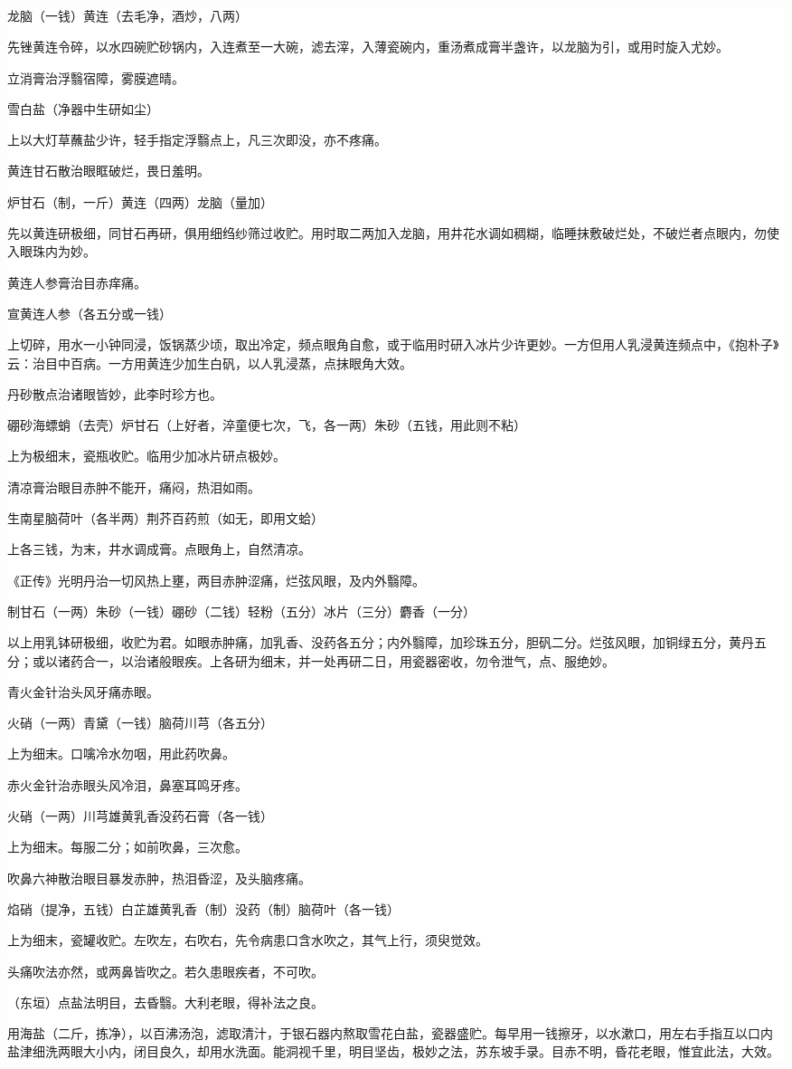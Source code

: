 龙脑（一钱）黄连（去毛净，酒炒，八两）

先锉黄连令碎，以水四碗贮砂锅内，入连煮至一大碗，滤去滓，入薄瓷碗内，重汤煮成膏半盏许，以龙脑为引，或用时旋入尤妙。

立消膏治浮翳宿障，雾膜遮晴。

雪白盐（净器中生研如尘）

上以大灯草蘸盐少许，轻手指定浮翳点上，凡三次即没，亦不疼痛。

黄连甘石散治眼眶破烂，畏日羞明。

炉甘石（制，一斤）黄连（四两）龙脑（量加）

先以黄连研极细，同甘石再研，俱用细绉纱筛过收贮。用时取二两加入龙脑，用井花水调如稠糊，临睡抹敷破烂处，不破烂者点眼内，勿使入眼珠内为妙。

黄连人参膏治目赤痒痛。

宣黄连人参（各五分或一钱）

上切碎，用水一小钟同浸，饭锅蒸少顷，取出冷定，频点眼角自愈，或于临用时研入冰片少许更妙。一方但用人乳浸黄连频点中，《抱朴子》云：治目中百病。一方用黄连少加生白矾，以人乳浸蒸，点抹眼角大效。

丹砂散点治诸眼皆妙，此李时珍方也。

硼砂海螵蛸（去壳）炉甘石（上好者，淬童便七次，飞，各一两）朱砂（五钱，用此则不粘）

上为极细末，瓷瓶收贮。临用少加冰片研点极妙。

清凉膏治眼目赤肿不能开，痛闷，热泪如雨。

生南星脑荷叶（各半两）荆芥百药煎（如无，即用文蛤）

上各三钱，为末，井水调成膏。点眼角上，自然清凉。

《正传》光明丹治一切风热上壅，两目赤肿涩痛，烂弦风眼，及内外翳障。

制甘石（一两）朱砂（一钱）硼砂（二钱）轻粉（五分）冰片（三分）麝香（一分）

以上用乳钵研极细，收贮为君。如眼赤肿痛，加乳香、没药各五分；内外翳障，加珍珠五分，胆矾二分。烂弦风眼，加铜绿五分，黄丹五分；或以诸药合一，以治诸般眼疾。上各研为细末，并一处再研二日，用瓷器密收，勿令泄气，点、服绝妙。

青火金针治头风牙痛赤眼。

火硝（一两）青黛（一钱）脑荷川芎（各五分）

上为细末。口噙冷水勿咽，用此药吹鼻。

赤火金针治赤眼头风冷泪，鼻塞耳鸣牙疼。

火硝（一两）川芎雄黄乳香没药石膏（各一钱）

上为细末。每服二分；如前吹鼻，三次愈。

吹鼻六神散治眼目暴发赤肿，热泪昏涩，及头脑疼痛。

焰硝（提净，五钱）白芷雄黄乳香（制）没药（制）脑荷叶（各一钱）

上为细末，瓷罐收贮。左吹左，右吹右，先令病患口含水吹之，其气上行，须臾觉效。

头痛吹法亦然，或两鼻皆吹之。若久患眼疾者，不可吹。

（东垣）点盐法明目，去昏翳。大利老眼，得补法之良。

用海盐（二斤，拣净），以百沸汤泡，滤取清汁，于银石器内熬取雪花白盐，瓷器盛贮。每早用一钱擦牙，以水漱口，用左右手指互以口内盐津细洗两眼大小内，闭目良久，却用水洗面。能洞视千里，明目坚齿，极妙之法，苏东坡手录。目赤不明，昏花老眼，惟宜此法，大效。
